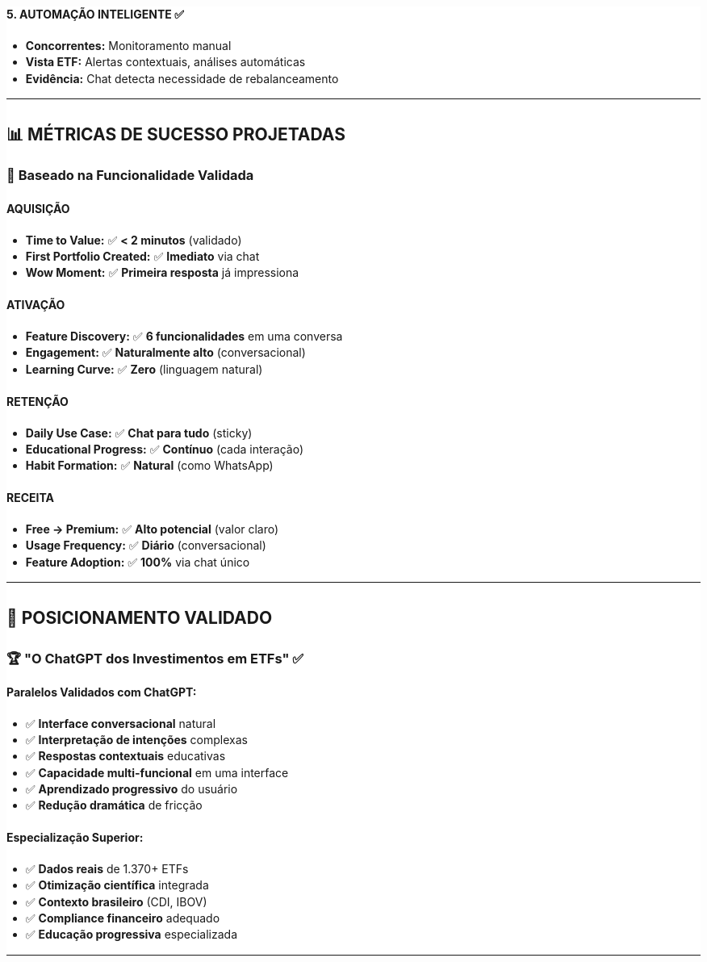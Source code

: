 #### **5. AUTOMAÇÃO INTELIGENTE** ✅
- **Concorrentes:** Monitoramento manual
- **Vista ETF:** Alertas contextuais, análises automáticas
- **Evidência:** Chat detecta necessidade de rebalanceamento

---

## 📊 **MÉTRICAS DE SUCESSO PROJETADAS**

### 🎯 **Baseado na Funcionalidade Validada**

#### **AQUISIÇÃO**
- **Time to Value:** ✅ **< 2 minutos** (validado)
- **First Portfolio Created:** ✅ **Imediato** via chat
- **Wow Moment:** ✅ **Primeira resposta** já impressiona

#### **ATIVAÇÃO**
- **Feature Discovery:** ✅ **6 funcionalidades** em uma conversa
- **Engagement:** ✅ **Naturalmente alto** (conversacional)
- **Learning Curve:** ✅ **Zero** (linguagem natural)

#### **RETENÇÃO**
- **Daily Use Case:** ✅ **Chat para tudo** (sticky)
- **Educational Progress:** ✅ **Contínuo** (cada interação)
- **Habit Formation:** ✅ **Natural** (como WhatsApp)

#### **RECEITA**
- **Free → Premium:** ✅ **Alto potencial** (valor claro)
- **Usage Frequency:** ✅ **Diário** (conversacional)
- **Feature Adoption:** ✅ **100%** via chat único

---

## 🎯 **POSICIONAMENTO VALIDADO**

### 🏆 **"O ChatGPT dos Investimentos em ETFs"** ✅

#### **Paralelos Validados com ChatGPT:**
- ✅ **Interface conversacional** natural
- ✅ **Interpretação de intenções** complexas
- ✅ **Respostas contextuais** educativas
- ✅ **Capacidade multi-funcional** em uma interface
- ✅ **Aprendizado progressivo** do usuário
- ✅ **Redução dramática** de fricção

#### **Especialização Superior:**
- ✅ **Dados reais** de 1.370+ ETFs
- ✅ **Otimização científica** integrada
- ✅ **Contexto brasileiro** (CDI, IBOV)
- ✅ **Compliance financeiro** adequado
- ✅ **Educação progressiva** especializada

---